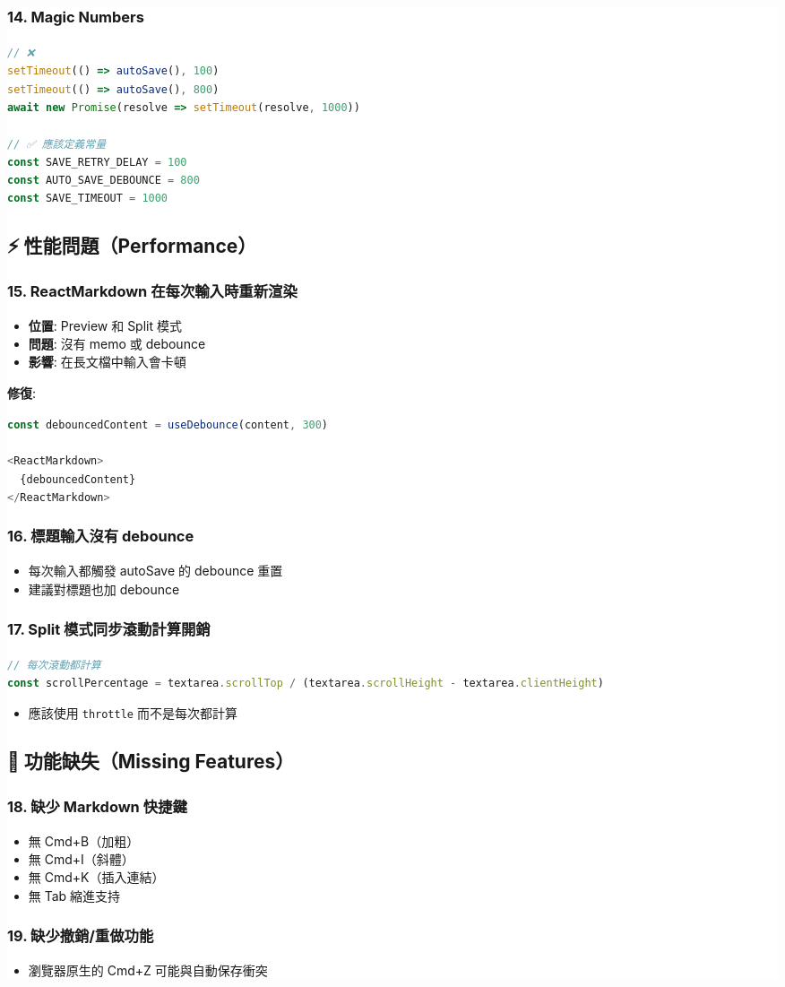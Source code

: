 ### 14. **Magic Numbers**
```typescript
// ❌
setTimeout(() => autoSave(), 100)
setTimeout(() => autoSave(), 800)
await new Promise(resolve => setTimeout(resolve, 1000))

// ✅ 應該定義常量
const SAVE_RETRY_DELAY = 100
const AUTO_SAVE_DEBOUNCE = 800
const SAVE_TIMEOUT = 1000
```

## ⚡ 性能問題（Performance）

### 15. **ReactMarkdown 在每次輸入時重新渲染**
- **位置**: Preview 和 Split 模式
- **問題**: 沒有 memo 或 debounce
- **影響**: 在長文檔中輸入會卡頓

**修復**:
```typescript
const debouncedContent = useDebounce(content, 300)

<ReactMarkdown>
  {debouncedContent}
</ReactMarkdown>
```

### 16. **標題輸入沒有 debounce**
- 每次輸入都觸發 autoSave 的 debounce 重置
- 建議對標題也加 debounce

### 17. **Split 模式同步滾動計算開銷**
```typescript
// 每次滾動都計算
const scrollPercentage = textarea.scrollTop / (textarea.scrollHeight - textarea.clientHeight)
```
- 應該使用 `throttle` 而不是每次都計算

## 🎯 功能缺失（Missing Features）

### 18. **缺少 Markdown 快捷鍵**
- 無 Cmd+B（加粗）
- 無 Cmd+I（斜體）
- 無 Cmd+K（插入連結）
- 無 Tab 縮進支持

### 19. **缺少撤銷/重做功能**
- 瀏覽器原生的 Cmd+Z 可能與自動保存衝突
